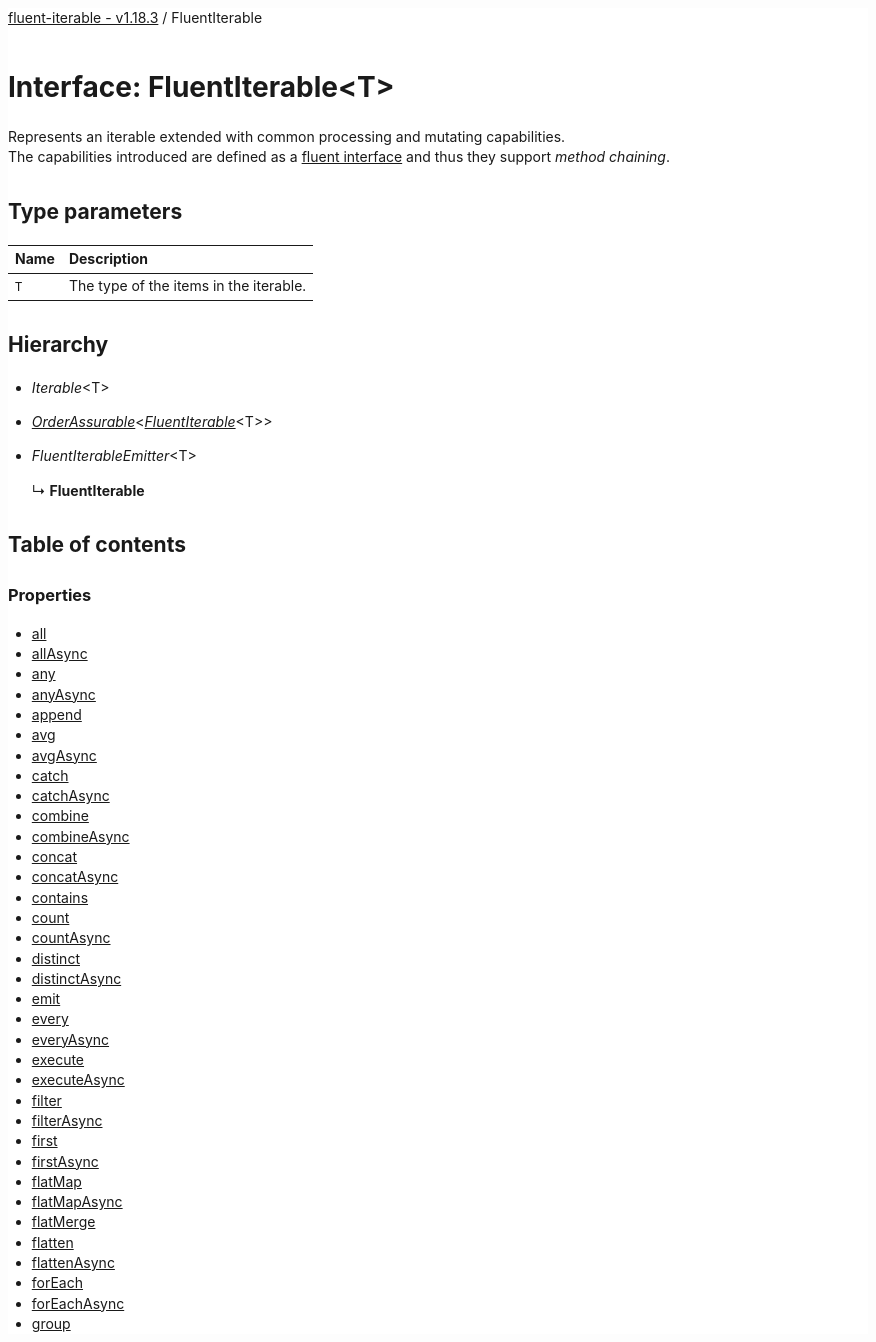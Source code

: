 [fluent-iterable - v1.18.3](../README.md) / FluentIterable

# Interface: FluentIterable<T\>

Represents an iterable extended with common processing and mutating capabilities.<br>
  The capabilities introduced are defined as a [fluent interface](https://en.wikipedia.org/wiki/Fluent_interface) and thus they support *method chaining*.

## Type parameters

Name | Description |
:------ | :------ |
`T` | The type of the items in the iterable.    |

## Hierarchy

* *Iterable*<T\>

* [*OrderAssurable*](orderassurable.md)<[*FluentIterable*](fluentiterable.md)<T\>\>

* *FluentIterableEmitter*<T\>

  ↳ **FluentIterable**

## Table of contents

### Properties

- [all](fluentiterable.md#all)
- [allAsync](fluentiterable.md#allasync)
- [any](fluentiterable.md#any)
- [anyAsync](fluentiterable.md#anyasync)
- [append](fluentiterable.md#append)
- [avg](fluentiterable.md#avg)
- [avgAsync](fluentiterable.md#avgasync)
- [catch](fluentiterable.md#catch)
- [catchAsync](fluentiterable.md#catchasync)
- [combine](fluentiterable.md#combine)
- [combineAsync](fluentiterable.md#combineasync)
- [concat](fluentiterable.md#concat)
- [concatAsync](fluentiterable.md#concatasync)
- [contains](fluentiterable.md#contains)
- [count](fluentiterable.md#count)
- [countAsync](fluentiterable.md#countasync)
- [distinct](fluentiterable.md#distinct)
- [distinctAsync](fluentiterable.md#distinctasync)
- [emit](fluentiterable.md#emit)
- [every](fluentiterable.md#every)
- [everyAsync](fluentiterable.md#everyasync)
- [execute](fluentiterable.md#execute)
- [executeAsync](fluentiterable.md#executeasync)
- [filter](fluentiterable.md#filter)
- [filterAsync](fluentiterable.md#filterasync)
- [first](fluentiterable.md#first)
- [firstAsync](fluentiterable.md#firstasync)
- [flatMap](fluentiterable.md#flatmap)
- [flatMapAsync](fluentiterable.md#flatmapasync)
- [flatMerge](fluentiterable.md#flatmerge)
- [flatten](fluentiterable.md#flatten)
- [flattenAsync](fluentiterable.md#flattenasync)
- [forEach](fluentiterable.md#foreach)
- [forEachAsync](fluentiterable.md#foreachasync)
- [group](fluentiterable.md#group)